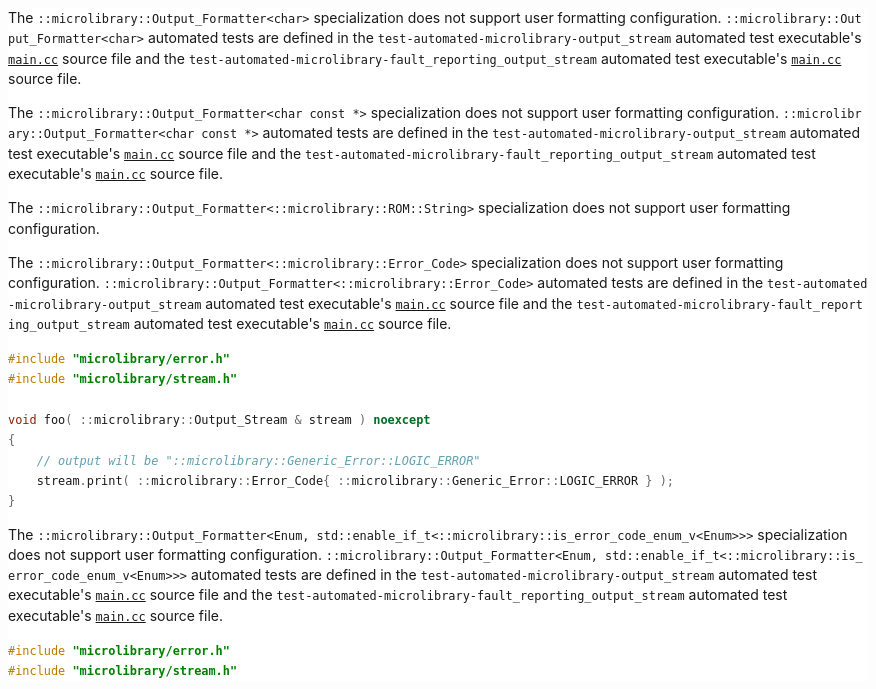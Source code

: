 The `::microlibrary::Output_Formatter<char>` specialization does not support user
formatting configuration.
`::microlibrary::Output_Formatter<char>` automated tests are defined in the
`test-automated-microlibrary-output_stream` automated test executable's
[`main.cc`](https://github.com/apcountryman/microlibrary/blob/main/tests/automated/microlibrary/output_stream/main.cc)
source file and the `test-automated-microlibrary-fault_reporting_output_stream` automated
test executable's
[`main.cc`](https://github.com/apcountryman/microlibrary/blob/main/tests/automated/microlibrary/fault_reporting_output_stream/main.cc)
source file.

The `::microlibrary::Output_Formatter<char const *>` specialization does not support user
formatting configuration.
`::microlibrary::Output_Formatter<char const *>` automated tests are defined in the
`test-automated-microlibrary-output_stream` automated test executable's
[`main.cc`](https://github.com/apcountryman/microlibrary/blob/main/tests/automated/microlibrary/output_stream/main.cc)
source file and the `test-automated-microlibrary-fault_reporting_output_stream` automated
test executable's
[`main.cc`](https://github.com/apcountryman/microlibrary/blob/main/tests/automated/microlibrary/fault_reporting_output_stream/main.cc)
source file.

The `::microlibrary::Output_Formatter<::microlibrary::ROM::String>` specialization does
not support user formatting configuration.

The `::microlibrary::Output_Formatter<::microlibrary::Error_Code>` specialization does not
support user formatting configuration.
`::microlibrary::Output_Formatter<::microlibrary::Error_Code>` automated tests are defined
in the `test-automated-microlibrary-output_stream` automated test executable's
[`main.cc`](https://github.com/apcountryman/microlibrary/blob/main/tests/automated/microlibrary/output_stream/main.cc)
source file and the `test-automated-microlibrary-fault_reporting_output_stream` automated
test executable's
[`main.cc`](https://github.com/apcountryman/microlibrary/blob/main/tests/automated/microlibrary/fault_reporting_output_stream/main.cc)
source file.
```c++
#include "microlibrary/error.h"
#include "microlibrary/stream.h"

void foo( ::microlibrary::Output_Stream & stream ) noexcept
{
    // output will be "::microlibrary::Generic_Error::LOGIC_ERROR"
    stream.print( ::microlibrary::Error_Code{ ::microlibrary::Generic_Error::LOGIC_ERROR } );
}
```

The `::microlibrary::Output_Formatter<Enum,
std::enable_if_t<::microlibrary::is_error_code_enum_v<Enum>>>` specialization does not
support user formatting configuration.
`::microlibrary::Output_Formatter<Enum,
std::enable_if_t<::microlibrary::is_error_code_enum_v<Enum>>>` automated tests are defined
in the `test-automated-microlibrary-output_stream` automated test executable's
[`main.cc`](https://github.com/apcountryman/microlibrary/blob/main/tests/automated/microlibrary/output_stream/main.cc)
source file and the `test-automated-microlibrary-fault_reporting_output_stream` automated
test executable's
[`main.cc`](https://github.com/apcountryman/microlibrary/blob/main/tests/automated/microlibrary/fault_reporting_output_stream/main.cc)
source file.
```c++
#include "microlibrary/error.h"
#include "microlibrary/stream.h"

```